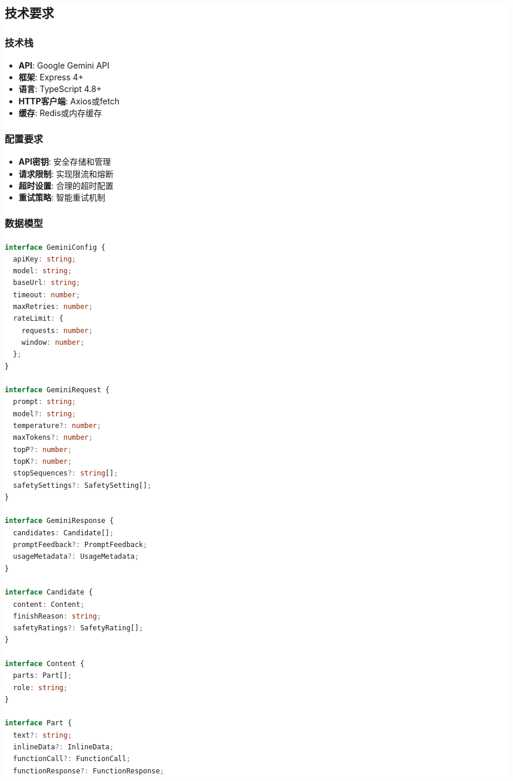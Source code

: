 ## 技术要求

### 技术栈
- **API**: Google Gemini API
- **框架**: Express 4+
- **语言**: TypeScript 4.8+
- **HTTP客户端**: Axios或fetch
- **缓存**: Redis或内存缓存

### 配置要求
- **API密钥**: 安全存储和管理
- **请求限制**: 实现限流和熔断
- **超时设置**: 合理的超时配置
- **重试策略**: 智能重试机制

### 数据模型
```typescript
interface GeminiConfig {
  apiKey: string;
  model: string;
  baseUrl: string;
  timeout: number;
  maxRetries: number;
  rateLimit: {
    requests: number;
    window: number;
  };
}

interface GeminiRequest {
  prompt: string;
  model?: string;
  temperature?: number;
  maxTokens?: number;
  topP?: number;
  topK?: number;
  stopSequences?: string[];
  safetySettings?: SafetySetting[];
}

interface GeminiResponse {
  candidates: Candidate[];
  promptFeedback?: PromptFeedback;
  usageMetadata?: UsageMetadata;
}

interface Candidate {
  content: Content;
  finishReason: string;
  safetyRatings?: SafetyRating[];
}

interface Content {
  parts: Part[];
  role: string;
}

interface Part {
  text?: string;
  inlineData?: InlineData;
  functionCall?: FunctionCall;
  functionResponse?: FunctionResponse;
```